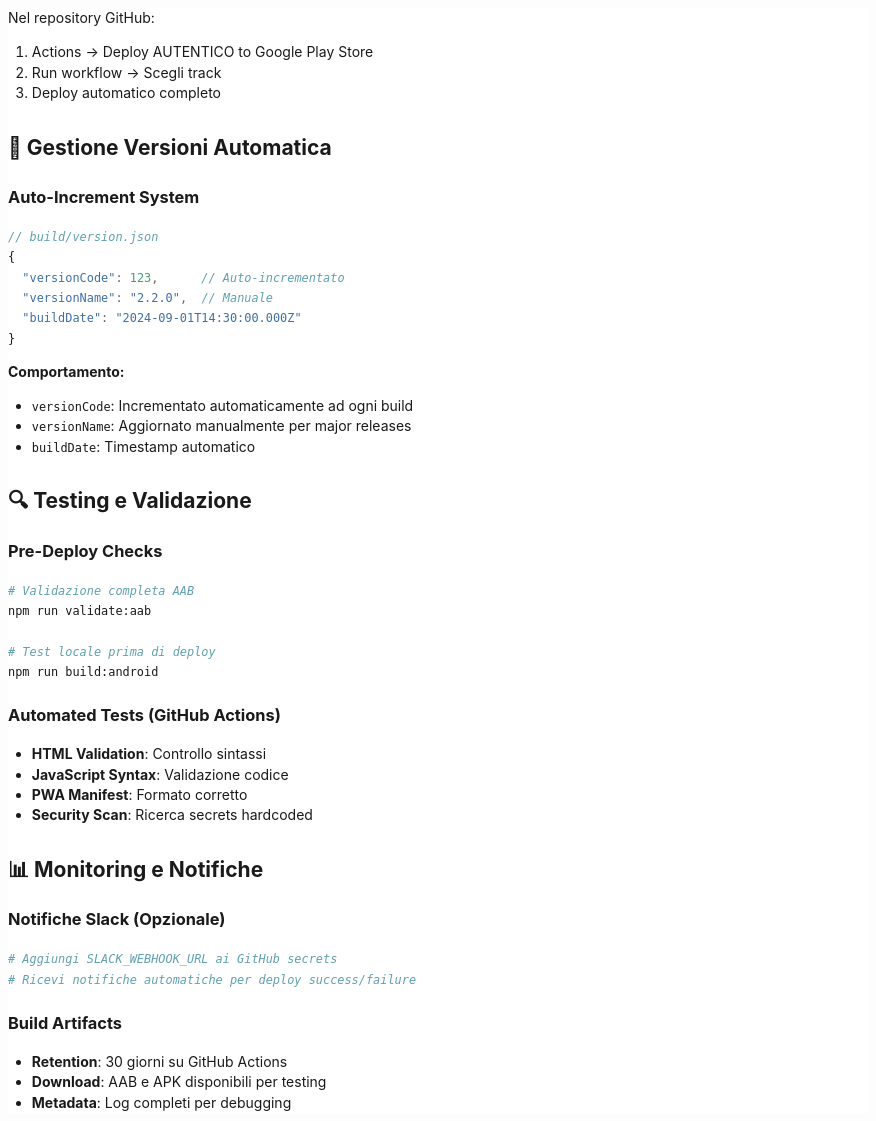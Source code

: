 Nel repository GitHub:
1. Actions → Deploy AUTENTICO to Google Play Store  
2. Run workflow → Scegli track
3. Deploy automatico completo

## 📱 Gestione Versioni Automatica

### Auto-Increment System

```javascript
// build/version.json
{
  "versionCode": 123,      // Auto-incrementato
  "versionName": "2.2.0",  // Manuale
  "buildDate": "2024-09-01T14:30:00.000Z"
}
```

**Comportamento:**
- `versionCode`: Incrementato automaticamente ad ogni build
- `versionName`: Aggiornato manualmente per major releases
- `buildDate`: Timestamp automatico

## 🔍 Testing e Validazione

### Pre-Deploy Checks
```bash
# Validazione completa AAB
npm run validate:aab

# Test locale prima di deploy
npm run build:android
```

### Automated Tests (GitHub Actions)
- **HTML Validation**: Controllo sintassi
- **JavaScript Syntax**: Validazione codice  
- **PWA Manifest**: Formato corretto
- **Security Scan**: Ricerca secrets hardcoded

## 📊 Monitoring e Notifiche

### Notifiche Slack (Opzionale)
```bash
# Aggiungi SLACK_WEBHOOK_URL ai GitHub secrets
# Ricevi notifiche automatiche per deploy success/failure
```

### Build Artifacts
- **Retention**: 30 giorni su GitHub Actions
- **Download**: AAB e APK disponibili per testing
- **Metadata**: Log completi per debugging
